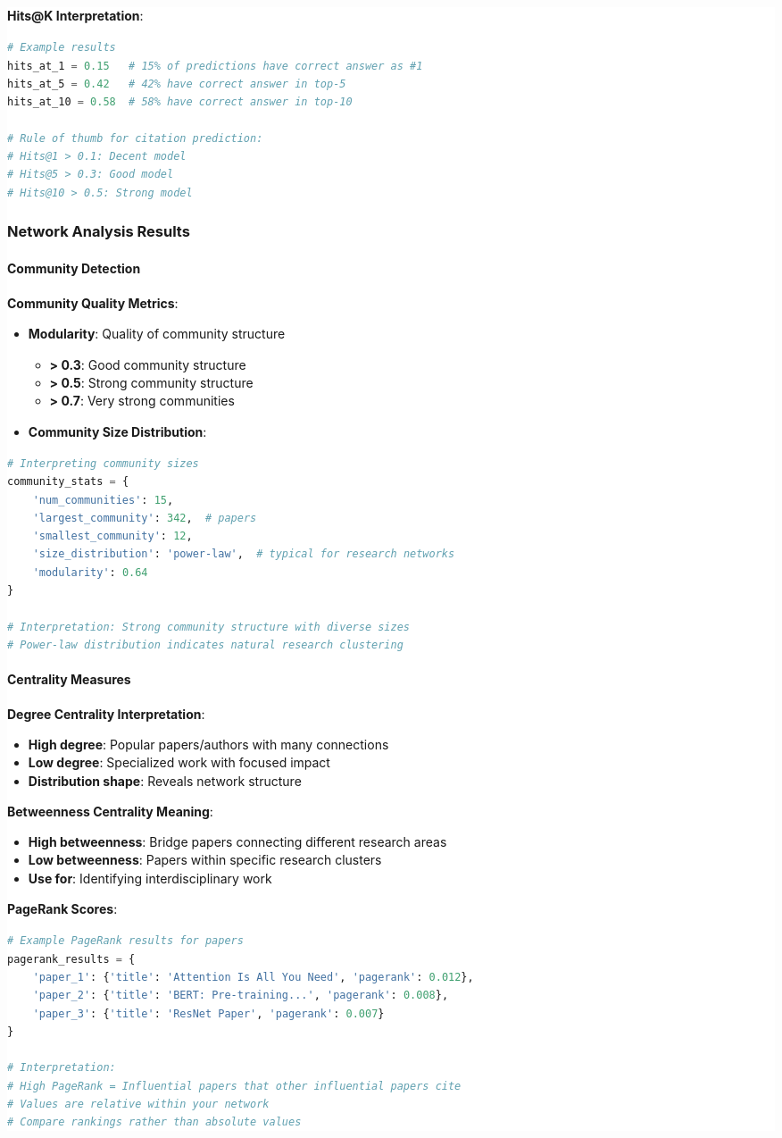 **Hits@K Interpretation**:
```python
# Example results
hits_at_1 = 0.15   # 15% of predictions have correct answer as #1
hits_at_5 = 0.42   # 42% have correct answer in top-5
hits_at_10 = 0.58  # 58% have correct answer in top-10

# Rule of thumb for citation prediction:
# Hits@1 > 0.1: Decent model
# Hits@5 > 0.3: Good model  
# Hits@10 > 0.5: Strong model
```

### Network Analysis Results  

#### Community Detection

**Community Quality Metrics**:

- **Modularity**: Quality of community structure
  - **> 0.3**: Good community structure
  - **> 0.5**: Strong community structure
  - **> 0.7**: Very strong communities

- **Community Size Distribution**:
```python
# Interpreting community sizes
community_stats = {
    'num_communities': 15,
    'largest_community': 342,  # papers
    'smallest_community': 12,
    'size_distribution': 'power-law',  # typical for research networks
    'modularity': 0.64
}

# Interpretation: Strong community structure with diverse sizes
# Power-law distribution indicates natural research clustering
```

#### Centrality Measures

**Degree Centrality Interpretation**:
- **High degree**: Popular papers/authors with many connections
- **Low degree**: Specialized work with focused impact
- **Distribution shape**: Reveals network structure

**Betweenness Centrality Meaning**:
- **High betweenness**: Bridge papers connecting different research areas
- **Low betweenness**: Papers within specific research clusters
- **Use for**: Identifying interdisciplinary work

**PageRank Scores**:
```python
# Example PageRank results for papers
pagerank_results = {
    'paper_1': {'title': 'Attention Is All You Need', 'pagerank': 0.012},
    'paper_2': {'title': 'BERT: Pre-training...', 'pagerank': 0.008},  
    'paper_3': {'title': 'ResNet Paper', 'pagerank': 0.007}
}

# Interpretation:
# High PageRank = Influential papers that other influential papers cite
# Values are relative within your network
# Compare rankings rather than absolute values
```
